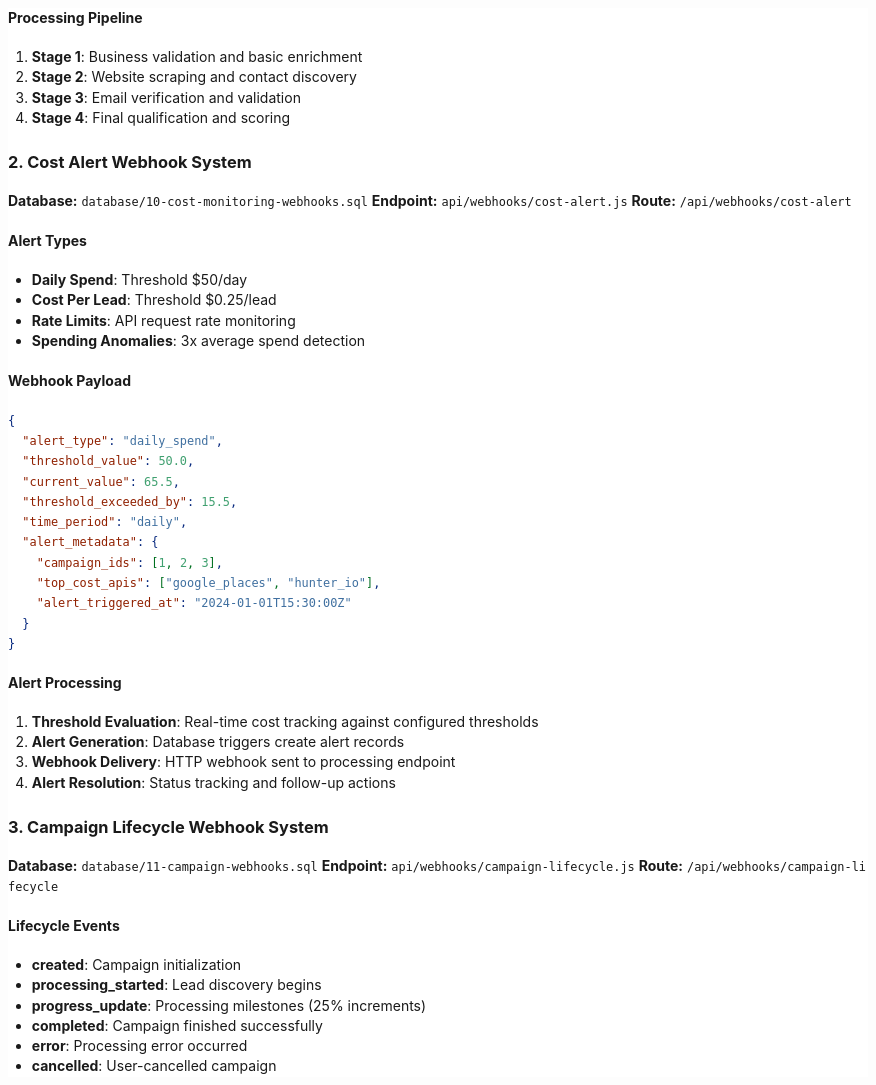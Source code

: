 #### Processing Pipeline

1. **Stage 1**: Business validation and basic enrichment
2. **Stage 2**: Website scraping and contact discovery
3. **Stage 3**: Email verification and validation
4. **Stage 4**: Final qualification and scoring

### 2. Cost Alert Webhook System

**Database:** `database/10-cost-monitoring-webhooks.sql`
**Endpoint:** `api/webhooks/cost-alert.js`
**Route:** `/api/webhooks/cost-alert`

#### Alert Types

- **Daily Spend**: Threshold $50/day
- **Cost Per Lead**: Threshold $0.25/lead
- **Rate Limits**: API request rate monitoring
- **Spending Anomalies**: 3x average spend detection

#### Webhook Payload

```json
{
  "alert_type": "daily_spend",
  "threshold_value": 50.0,
  "current_value": 65.5,
  "threshold_exceeded_by": 15.5,
  "time_period": "daily",
  "alert_metadata": {
    "campaign_ids": [1, 2, 3],
    "top_cost_apis": ["google_places", "hunter_io"],
    "alert_triggered_at": "2024-01-01T15:30:00Z"
  }
}
```

#### Alert Processing

1. **Threshold Evaluation**: Real-time cost tracking against configured thresholds
2. **Alert Generation**: Database triggers create alert records
3. **Webhook Delivery**: HTTP webhook sent to processing endpoint
4. **Alert Resolution**: Status tracking and follow-up actions

### 3. Campaign Lifecycle Webhook System

**Database:** `database/11-campaign-webhooks.sql`
**Endpoint:** `api/webhooks/campaign-lifecycle.js`
**Route:** `/api/webhooks/campaign-lifecycle`

#### Lifecycle Events

- **created**: Campaign initialization
- **processing_started**: Lead discovery begins
- **progress_update**: Processing milestones (25% increments)
- **completed**: Campaign finished successfully
- **error**: Processing error occurred
- **cancelled**: User-cancelled campaign

